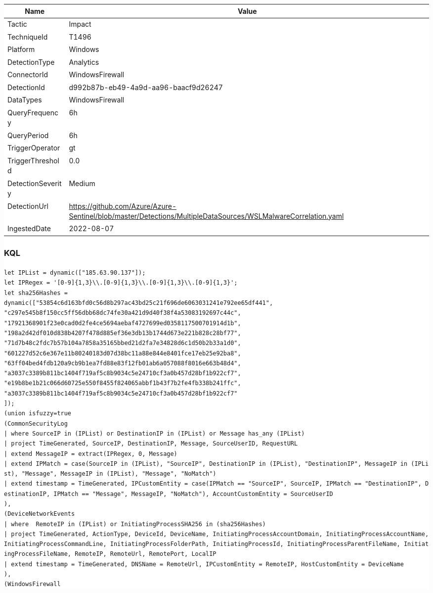 |Name | Value |
| --- | --- |
|Tactic | Impact|
|TechniqueId | T1496|
|Platform | Windows|
|DetectionType | Analytics |
|ConnectorId | WindowsFirewall |
|DetectionId | d992b87b-eb49-4a9d-aa96-baacf9d26247 |
|DataTypes | WindowsFirewall |
|QueryFrequency | 6h |
|QueryPeriod | 6h |
|TriggerOperator | gt |
|TriggerThreshold | 0.0 |
|DetectionSeverity | Medium |
|DetectionUrl | https://github.com/Azure/Azure-Sentinel/blob/master/Detections/MultipleDataSources/WSLMalwareCorrelation.yaml |
|IngestedDate | 2022-08-07 |

### KQL
```kql
let IPList = dynamic(["185.63.90.137"]);  
let IPRegex = '[0-9]{1,3}\\.[0-9]{1,3}\\.[0-9]{1,3}\\.[0-9]{1,3}';
let sha256Hashes = 
dynamic(["53854c6d163bfd0c56d8b297ac43bd25c21f696de6063031241e792ee65df441",
"c297e545b8f150cc5ff56dbb68dc74fe30a421d9d40f38f4a53083192697c44c",
"17921368901f23e0cad0d2fe4ce5694aebaf4727699ed0358117500701914d1b",
"198a2d42df010d838b4207f478d885ef36e3db13b1744d673e221b828c28bf77",
"71d7b48c2fdc7b57b104a7858a35165bbed21d2fa7e34828d6c1d50b2b33a1d0",
"601227d52c6e367e11b80240183d07d38bc11a88e844e8401fce17eb25e92ba8",
"63ff04bed4fdb120a9cb9b1ea7fd88e83f12fb01ab6a057088f8016e663b48d4",
"a3037c3389b811bc1404f719af5c8b9034c5e24710cf3a0b457d28bf1b922cf7",
"e19b8be1b21c066d60725e550f8455f824065abbf1b43f7b2fe4fb338b241ffc",
"a3037c3389b811bc1404f719af5c8b9034c5e24710cf3a0b457d28bf1b922cf7"
]);
(union isfuzzy=true
(CommonSecurityLog
| where SourceIP in (IPList) or DestinationIP in (IPList) or Message has_any (IPList) 
| project TimeGenerated, SourceIP, DestinationIP, Message, SourceUserID, RequestURL
| extend MessageIP = extract(IPRegex, 0, Message)
| extend IPMatch = case(SourceIP in (IPList), "SourceIP", DestinationIP in (IPList), "DestinationIP", MessageIP in (IPList), "Message", MessageIP in (IPList), "Message", "NoMatch")
| extend timestamp = TimeGenerated, IPCustomEntity = case(IPMatch == "SourceIP", SourceIP, IPMatch == "DestinationIP", DestinationIP, IPMatch == "Message", MessageIP, "NoMatch"), AccountCustomEntity = SourceUserID
),
(DeviceNetworkEvents
| where  RemoteIP in (IPList) or InitiatingProcessSHA256 in (sha256Hashes) 
| project TimeGenerated, ActionType, DeviceId, DeviceName, InitiatingProcessAccountDomain, InitiatingProcessAccountName, InitiatingProcessCommandLine, InitiatingProcessFolderPath, InitiatingProcessId, InitiatingProcessParentFileName, InitiatingProcessFileName, RemoteIP, RemoteUrl, RemotePort, LocalIP
| extend timestamp = TimeGenerated, DNSName = RemoteUrl, IPCustomEntity = RemoteIP, HostCustomEntity = DeviceName
),
(WindowsFirewall
```